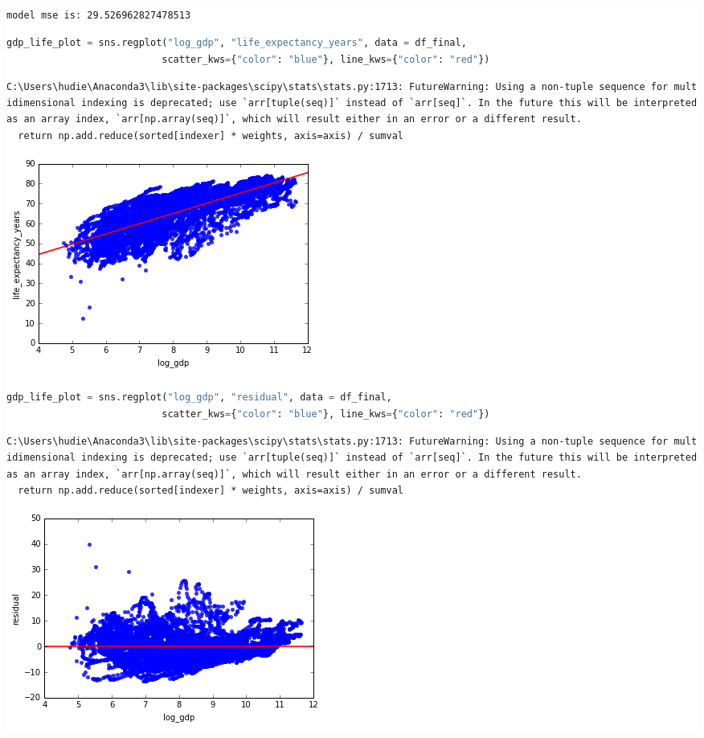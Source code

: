     model mse is: 29.526962827478513
    


```python
gdp_life_plot = sns.regplot("log_gdp", "life_expectancy_years", data = df_final,
                           scatter_kws={"color": "blue"}, line_kws={"color": "red"})
```

    C:\Users\hudie\Anaconda3\lib\site-packages\scipy\stats\stats.py:1713: FutureWarning: Using a non-tuple sequence for multidimensional indexing is deprecated; use `arr[tuple(seq)]` instead of `arr[seq]`. In the future this will be interpreted as an array index, `arr[np.array(seq)]`, which will result either in an error or a different result.
      return np.add.reduce(sorted[indexer] * weights, axis=axis) / sumval
    


![png](output_15_1.png)



```python
gdp_life_plot = sns.regplot("log_gdp", "residual", data = df_final,
                           scatter_kws={"color": "blue"}, line_kws={"color": "red"})
```

    C:\Users\hudie\Anaconda3\lib\site-packages\scipy\stats\stats.py:1713: FutureWarning: Using a non-tuple sequence for multidimensional indexing is deprecated; use `arr[tuple(seq)]` instead of `arr[seq]`. In the future this will be interpreted as an array index, `arr[np.array(seq)]`, which will result either in an error or a different result.
      return np.add.reduce(sorted[indexer] * weights, axis=axis) / sumval
    


![png](output_16_1.png)
